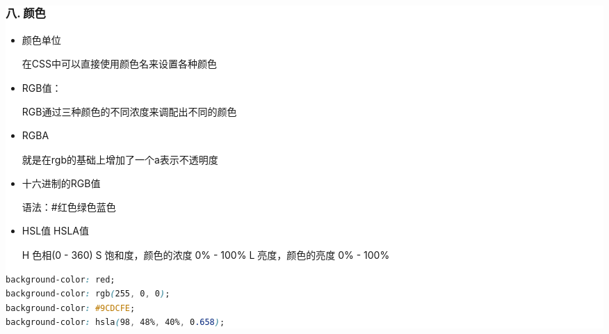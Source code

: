 

### 八. 颜色

* 颜色单位

  在CSS中可以直接使用颜色名来设置各种颜色

* RGB值：

  RGB通过三种颜色的不同浓度来调配出不同的颜色

* RGBA

  就是在rgb的基础上增加了一个a表示不透明度

* 十六进制的RGB值

  语法：#红色绿色蓝色

* HSL值 HSLA值

  H 色相(0 - 360)
  S 饱和度，颜色的浓度 0% - 100%
  L 亮度，颜色的亮度 0% - 100%

```css
background-color: red;
background-color: rgb(255, 0, 0);
background-color: #9CDCFE;
background-color: hsla(98, 48%, 40%, 0.658);
```

